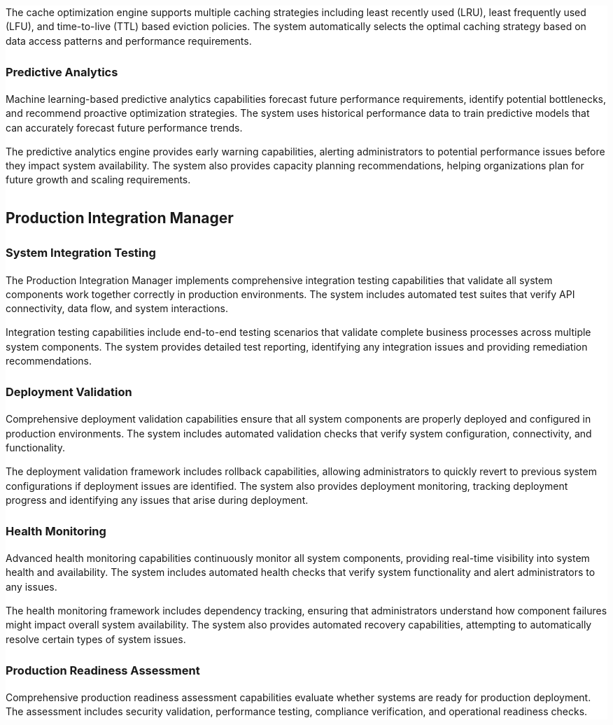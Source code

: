 The cache optimization engine supports multiple caching strategies including least recently used (LRU), least frequently used (LFU), and time-to-live (TTL) based eviction policies. The system automatically selects the optimal caching strategy based on data access patterns and performance requirements.

### Predictive Analytics

Machine learning-based predictive analytics capabilities forecast future performance requirements, identify potential bottlenecks, and recommend proactive optimization strategies. The system uses historical performance data to train predictive models that can accurately forecast future performance trends.

The predictive analytics engine provides early warning capabilities, alerting administrators to potential performance issues before they impact system availability. The system also provides capacity planning recommendations, helping organizations plan for future growth and scaling requirements.

## Production Integration Manager

### System Integration Testing

The Production Integration Manager implements comprehensive integration testing capabilities that validate all system components work together correctly in production environments. The system includes automated test suites that verify API connectivity, data flow, and system interactions.

Integration testing capabilities include end-to-end testing scenarios that validate complete business processes across multiple system components. The system provides detailed test reporting, identifying any integration issues and providing remediation recommendations.

### Deployment Validation

Comprehensive deployment validation capabilities ensure that all system components are properly deployed and configured in production environments. The system includes automated validation checks that verify system configuration, connectivity, and functionality.

The deployment validation framework includes rollback capabilities, allowing administrators to quickly revert to previous system configurations if deployment issues are identified. The system also provides deployment monitoring, tracking deployment progress and identifying any issues that arise during deployment.

### Health Monitoring

Advanced health monitoring capabilities continuously monitor all system components, providing real-time visibility into system health and availability. The system includes automated health checks that verify system functionality and alert administrators to any issues.

The health monitoring framework includes dependency tracking, ensuring that administrators understand how component failures might impact overall system availability. The system also provides automated recovery capabilities, attempting to automatically resolve certain types of system issues.

### Production Readiness Assessment

Comprehensive production readiness assessment capabilities evaluate whether systems are ready for production deployment. The assessment includes security validation, performance testing, compliance verification, and operational readiness checks.
